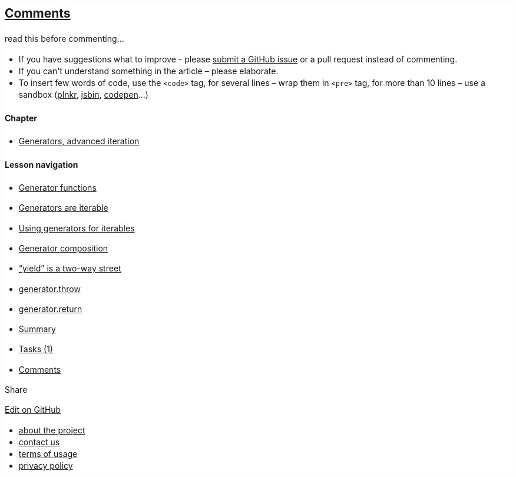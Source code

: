 ## <a href="generators.html#comments" id="comments">Comments</a>

<span class="comments__read-before-link">read this before commenting…</span>

-   If you have suggestions what to improve - please [submit a GitHub issue](https://github.com/javascript-tutorial/en.javascript.info/issues/new) or a pull request instead of commenting.
-   If you can't understand something in the article – please elaborate.
-   To insert few words of code, use the `<code>` tag, for several lines – wrap them in `<pre>` tag, for more than 10 lines – use a sandbox ([plnkr](https://plnkr.co/edit/?p=preview), [jsbin](https://jsbin.com), [codepen](http://codepen.io)…)

<a href="tutorial/map.html" class="map"></a>

#### Chapter

-   <a href="generators-iterators.html" class="sidebar__link">Generators, advanced iteration</a>

#### Lesson navigation

-   <a href="generators.html#generator-functions" class="sidebar__link">Generator functions</a>
-   <a href="generators.html#generators-are-iterable" class="sidebar__link">Generators are iterable</a>
-   <a href="generators.html#using-generators-for-iterables" class="sidebar__link">Using generators for iterables</a>
-   <a href="generators.html#generator-composition" class="sidebar__link">Generator composition</a>
-   <a href="generators.html#yield-is-a-two-way-street" class="sidebar__link">“yield” is a two-way street</a>
-   <a href="generators.html#generator-throw" class="sidebar__link">generator.throw</a>
-   <a href="generators.html#generator-return" class="sidebar__link">generator.return</a>
-   <a href="generators.html#summary" class="sidebar__link">Summary</a>

-   <a href="generators.html#tasks" class="sidebar__link">Tasks (1)</a>
-   <a href="generators.html#comments" class="sidebar__link">Comments</a>

Share

<a href="https://twitter.com/share?url=https%3A%2F%2Fjavascript.info%2Fgenerators" class="share share_tw sidebar__share"></a><a href="https://www.facebook.com/sharer/sharer.php?s=100&amp;p%5Burl%5D=https%3A%2F%2Fjavascript.info%2Fgenerators" class="share share_fb sidebar__share"></a>

<a href="https://github.com/javascript-tutorial/en.javascript.info/blob/master/1-js/12-generators-iterators/1-generators" class="sidebar__link">Edit on GitHub</a>

-   <a href="about.html" class="page-footer__link">about the project</a>
-   <a href="about.html#contact-us" class="page-footer__link">contact us</a>
-   <a href="terms.html" class="page-footer__link">terms of usage</a>
-   <a href="privacy.html" class="page-footer__link">privacy policy</a>
